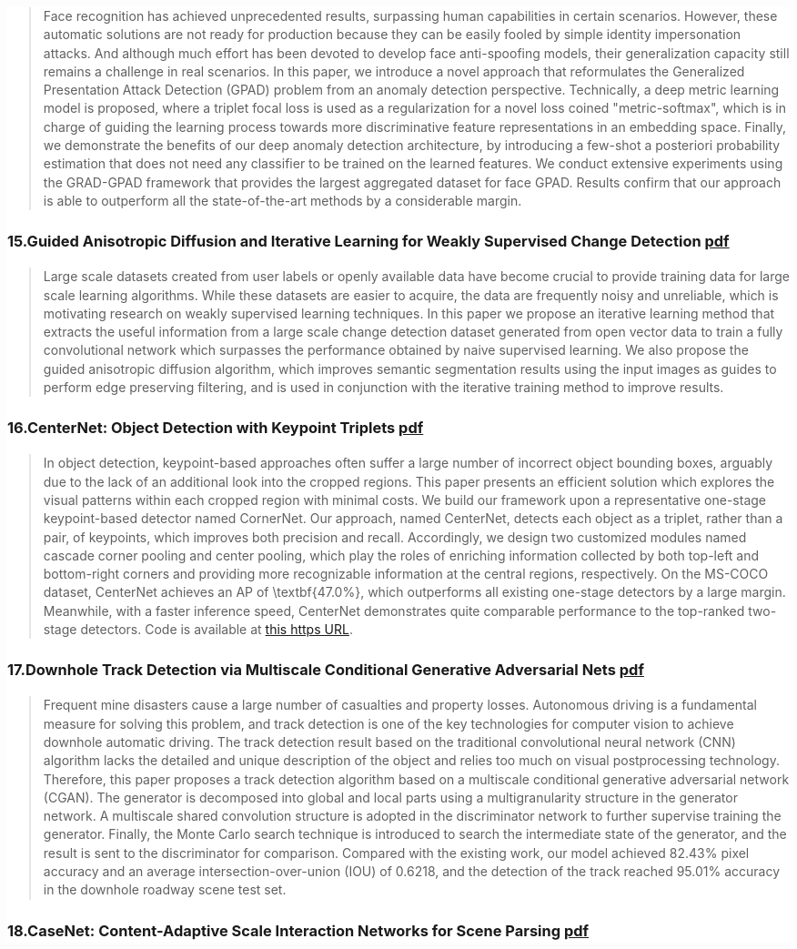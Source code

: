 >  Face recognition has achieved unprecedented results, surpassing human capabilities in certain scenarios. However, these automatic solutions are not ready for production because they can be easily fooled by simple identity impersonation attacks. And although much effort has been devoted to develop face anti-spoofing models, their generalization capacity still remains a challenge in real scenarios. In this paper, we introduce a novel approach that reformulates the Generalized Presentation Attack Detection (GPAD) problem from an anomaly detection perspective. Technically, a deep metric learning model is proposed, where a triplet focal loss is used as a regularization for a novel loss coined &#34;metric-softmax&#34;, which is in charge of guiding the learning process towards more discriminative feature representations in an embedding space. Finally, we demonstrate the benefits of our deep anomaly detection architecture, by introducing a few-shot a posteriori probability estimation that does not need any classifier to be trained on the learned features. We conduct extensive experiments using the GRAD-GPAD framework that provides the largest aggregated dataset for face GPAD. Results confirm that our approach is able to outperform all the state-of-the-art methods by a considerable margin. 
### 15.Guided Anisotropic Diffusion and Iterative Learning for Weakly Supervised Change Detection  [ pdf ](https://arxiv.org/pdf/1904.08208.pdf)
>  Large scale datasets created from user labels or openly available data have become crucial to provide training data for large scale learning algorithms. While these datasets are easier to acquire, the data are frequently noisy and unreliable, which is motivating research on weakly supervised learning techniques. In this paper we propose an iterative learning method that extracts the useful information from a large scale change detection dataset generated from open vector data to train a fully convolutional network which surpasses the performance obtained by naive supervised learning. We also propose the guided anisotropic diffusion algorithm, which improves semantic segmentation results using the input images as guides to perform edge preserving filtering, and is used in conjunction with the iterative training method to improve results. 
### 16.CenterNet: Object Detection with Keypoint Triplets  [ pdf ](https://arxiv.org/pdf/1904.08189.pdf)
>  In object detection, keypoint-based approaches often suffer a large number of incorrect object bounding boxes, arguably due to the lack of an additional look into the cropped regions. This paper presents an efficient solution which explores the visual patterns within each cropped region with minimal costs. We build our framework upon a representative one-stage keypoint-based detector named CornerNet. Our approach, named CenterNet, detects each object as a triplet, rather than a pair, of keypoints, which improves both precision and recall. Accordingly, we design two customized modules named cascade corner pooling and center pooling, which play the roles of enriching information collected by both top-left and bottom-right corners and providing more recognizable information at the central regions, respectively. On the MS-COCO dataset, CenterNet achieves an AP of \textbf{47.0\%}, which outperforms all existing one-stage detectors by a large margin. Meanwhile, with a faster inference speed, CenterNet demonstrates quite comparable performance to the top-ranked two-stage detectors. Code is available at <a href="https://github.com/Duankaiwen/CenterNet">this https URL</a>. 
### 17.Downhole Track Detection via Multiscale Conditional Generative Adversarial Nets  [ pdf ](https://arxiv.org/pdf/1904.08177.pdf)
>  Frequent mine disasters cause a large number of casualties and property losses. Autonomous driving is a fundamental measure for solving this problem, and track detection is one of the key technologies for computer vision to achieve downhole automatic driving. The track detection result based on the traditional convolutional neural network (CNN) algorithm lacks the detailed and unique description of the object and relies too much on visual postprocessing technology. Therefore, this paper proposes a track detection algorithm based on a multiscale conditional generative adversarial network (CGAN). The generator is decomposed into global and local parts using a multigranularity structure in the generator network. A multiscale shared convolution structure is adopted in the discriminator network to further supervise training the generator. Finally, the Monte Carlo search technique is introduced to search the intermediate state of the generator, and the result is sent to the discriminator for comparison. Compared with the existing work, our model achieved 82.43\% pixel accuracy and an average intersection-over-union (IOU) of 0.6218, and the detection of the track reached 95.01\% accuracy in the downhole roadway scene test set. 
### 18.CaseNet: Content-Adaptive Scale Interaction Networks for Scene Parsing  [ pdf ](https://arxiv.org/pdf/1904.08170.pdf)